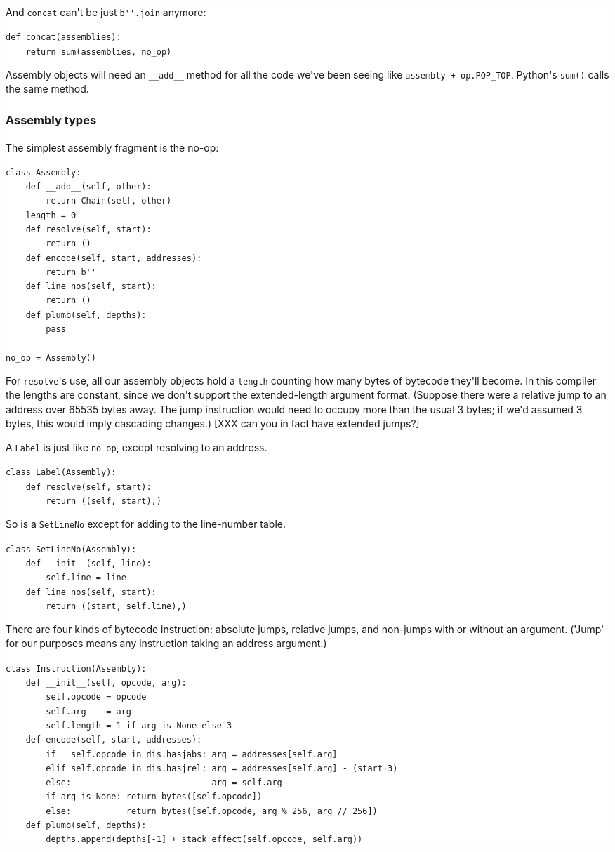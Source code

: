 And `concat` can't be just `b''.join` anymore:

    def concat(assemblies):
        return sum(assemblies, no_op)

Assembly objects will need an `__add__` method for all the code we've
been seeing like `assembly + op.POP_TOP`. Python's `sum()` calls the
same method.


### Assembly types

The simplest assembly fragment is the no-op:

    class Assembly:
        def __add__(self, other):
            return Chain(self, other)
        length = 0
        def resolve(self, start):
            return ()
        def encode(self, start, addresses):
            return b''
        def line_nos(self, start):
            return ()
        def plumb(self, depths):
            pass

    no_op = Assembly()

For `resolve`'s use, all our assembly objects hold a `length` counting
how many bytes of bytecode they'll become. In this compiler the
lengths are constant, since we don't support the extended-length
argument format. (Suppose there were a relative jump to an address
over 65535 bytes away. The jump instruction would need to occupy more
than the usual 3 bytes; if we'd assumed 3 bytes, this would imply
cascading changes.) [XXX can you in fact have extended jumps?]

A `Label` is just like `no_op`, except resolving to an address.

    class Label(Assembly):
        def resolve(self, start):
            return ((self, start),)

So is a `SetLineNo` except for adding to the line-number table.

    class SetLineNo(Assembly):
        def __init__(self, line):
            self.line = line
        def line_nos(self, start):
            return ((start, self.line),)

There are four kinds of bytecode instruction: absolute jumps, relative
jumps, and non-jumps with or without an argument. ('Jump' for our
purposes means any instruction taking an address argument.)

    class Instruction(Assembly):
        def __init__(self, opcode, arg):
            self.opcode = opcode
            self.arg    = arg
            self.length = 1 if arg is None else 3
        def encode(self, start, addresses):
            if   self.opcode in dis.hasjabs: arg = addresses[self.arg]
            elif self.opcode in dis.hasjrel: arg = addresses[self.arg] - (start+3)
            else:                            arg = self.arg
            if arg is None: return bytes([self.opcode])
            else:           return bytes([self.opcode, arg % 256, arg // 256])
        def plumb(self, depths):
            depths.append(depths[-1] + stack_effect(self.opcode, self.arg))


[^1]: `POP_TOP` is not part of the code for the `if`